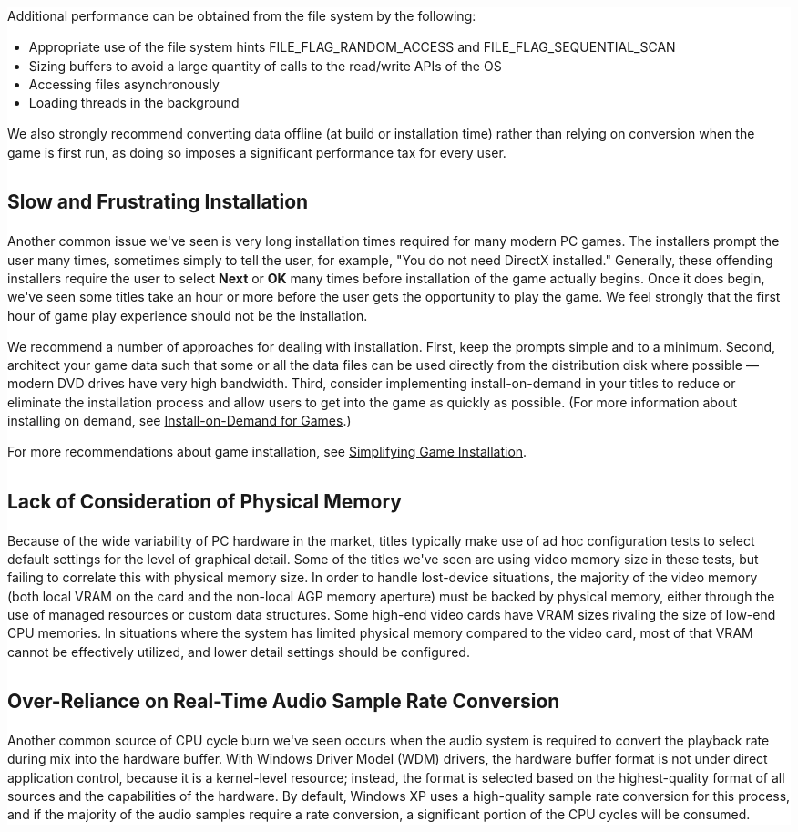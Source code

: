 Additional performance can be obtained from the file system by the following:

-   Appropriate use of the file system hints FILE\_FLAG\_RANDOM\_ACCESS and FILE\_FLAG\_SEQUENTIAL\_SCAN
-   Sizing buffers to avoid a large quantity of calls to the read/write APIs of the OS
-   Accessing files asynchronously
-   Loading threads in the background

We also strongly recommend converting data offline (at build or installation time) rather than relying on conversion when the game is first run, as doing so imposes a significant performance tax for every user.

## Slow and Frustrating Installation

Another common issue we've seen is very long installation times required for many modern PC games. The installers prompt the user many times, sometimes simply to tell the user, for example, "You do not need DirectX installed." Generally, these offending installers require the user to select **Next** or **OK** many times before installation of the game actually begins. Once it does begin, we've seen some titles take an hour or more before the user gets the opportunity to play the game. We feel strongly that the first hour of game play experience should not be the installation.

We recommend a number of approaches for dealing with installation. First, keep the prompts simple and to a minimum. Second, architect your game data such that some or all the data files can be used directly from the distribution disk where possible — modern DVD drives have very high bandwidth. Third, consider implementing install-on-demand in your titles to reduce or eliminate the installation process and allow users to get into the game as quickly as possible. (For more information about installing on demand, see [Install-on-Demand for Games](https://msdn.microsoft.com/library/windows/desktop/ee418268).)

For more recommendations about game installation, see [Simplifying Game Installation](https://msdn.microsoft.com/library/windows/desktop/ee418797).

## Lack of Consideration of Physical Memory

Because of the wide variability of PC hardware in the market, titles typically make use of ad hoc configuration tests to select default settings for the level of graphical detail. Some of the titles we've seen are using video memory size in these tests, but failing to correlate this with physical memory size. In order to handle lost-device situations, the majority of the video memory (both local VRAM on the card and the non-local AGP memory aperture) must be backed by physical memory, either through the use of managed resources or custom data structures. Some high-end video cards have VRAM sizes rivaling the size of low-end CPU memories. In situations where the system has limited physical memory compared to the video card, most of that VRAM cannot be effectively utilized, and lower detail settings should be configured.

## Over-Reliance on Real-Time Audio Sample Rate Conversion

Another common source of CPU cycle burn we've seen occurs when the audio system is required to convert the playback rate during mix into the hardware buffer. With Windows Driver Model (WDM) drivers, the hardware buffer format is not under direct application control, because it is a kernel-level resource; instead, the format is selected based on the highest-quality format of all sources and the capabilities of the hardware. By default, Windows XP uses a high-quality sample rate conversion for this process, and if the majority of the audio samples require a rate conversion, a significant portion of the CPU cycles will be consumed.
